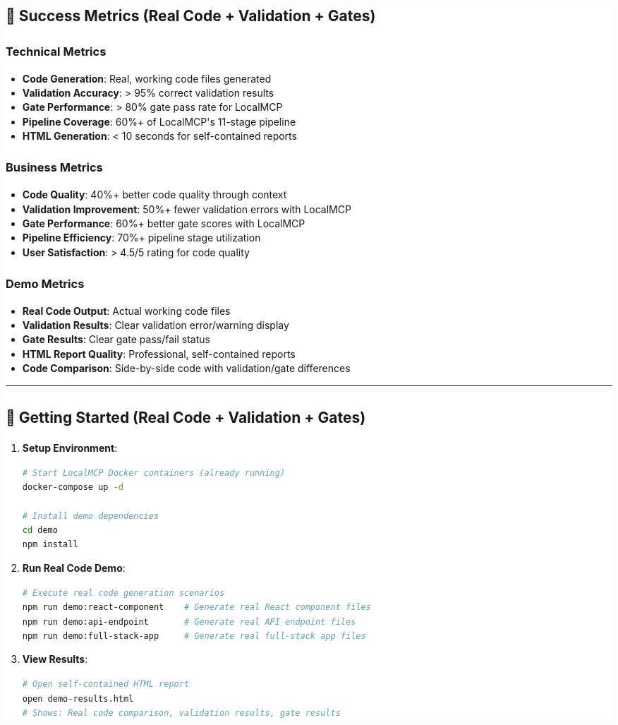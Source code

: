 
## 🎯 Success Metrics (Real Code + Validation + Gates)

### Technical Metrics
- **Code Generation**: Real, working code files generated
- **Validation Accuracy**: > 95% correct validation results
- **Gate Performance**: > 80% gate pass rate for LocalMCP
- **Pipeline Coverage**: 60%+ of LocalMCP's 11-stage pipeline
- **HTML Generation**: < 10 seconds for self-contained reports

### Business Metrics
- **Code Quality**: 40%+ better code quality through context
- **Validation Improvement**: 50%+ fewer validation errors with LocalMCP
- **Gate Performance**: 60%+ better gate scores with LocalMCP
- **Pipeline Efficiency**: 70%+ pipeline stage utilization
- **User Satisfaction**: > 4.5/5 rating for code quality

### Demo Metrics
- **Real Code Output**: Actual working code files
- **Validation Results**: Clear validation error/warning display
- **Gate Results**: Clear gate pass/fail status
- **HTML Report Quality**: Professional, self-contained reports
- **Code Comparison**: Side-by-side code with validation/gate differences

---

## 🚀 Getting Started (Real Code + Validation + Gates)

1. **Setup Environment**:
   ```bash
   # Start LocalMCP Docker containers (already running)
   docker-compose up -d
   
   # Install demo dependencies
   cd demo
   npm install
   ```

2. **Run Real Code Demo**:
   ```bash
   # Execute real code generation scenarios
   npm run demo:react-component    # Generate real React component files
   npm run demo:api-endpoint       # Generate real API endpoint files
   npm run demo:full-stack-app     # Generate real full-stack app files
   ```

3. **View Results**:
   ```bash
   # Open self-contained HTML report
   open demo-results.html
   # Shows: Real code comparison, validation results, gate results
   ```
